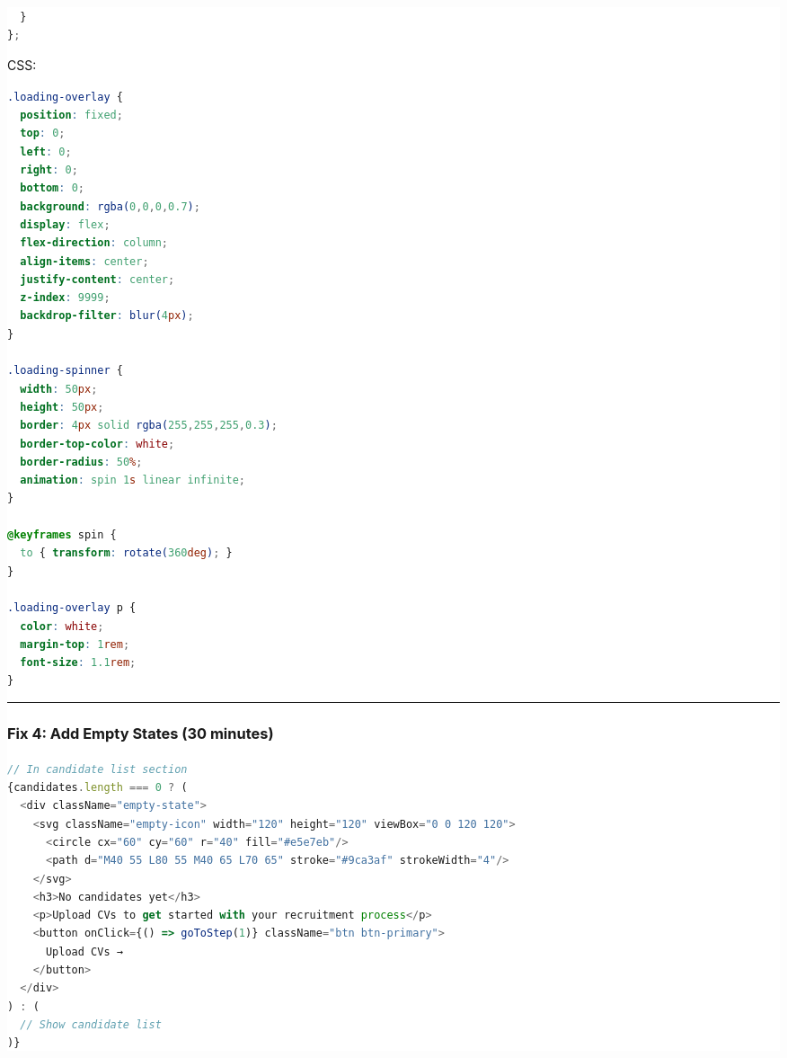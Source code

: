 ```javascript
  }
};
```

CSS:
```css
.loading-overlay {
  position: fixed;
  top: 0;
  left: 0;
  right: 0;
  bottom: 0;
  background: rgba(0,0,0,0.7);
  display: flex;
  flex-direction: column;
  align-items: center;
  justify-content: center;
  z-index: 9999;
  backdrop-filter: blur(4px);
}

.loading-spinner {
  width: 50px;
  height: 50px;
  border: 4px solid rgba(255,255,255,0.3);
  border-top-color: white;
  border-radius: 50%;
  animation: spin 1s linear infinite;
}

@keyframes spin {
  to { transform: rotate(360deg); }
}

.loading-overlay p {
  color: white;
  margin-top: 1rem;
  font-size: 1.1rem;
}
```

---

### Fix 4: Add Empty States (30 minutes)

```javascript
// In candidate list section
{candidates.length === 0 ? (
  <div className="empty-state">
    <svg className="empty-icon" width="120" height="120" viewBox="0 0 120 120">
      <circle cx="60" cy="60" r="40" fill="#e5e7eb"/>
      <path d="M40 55 L80 55 M40 65 L70 65" stroke="#9ca3af" strokeWidth="4"/>
    </svg>
    <h3>No candidates yet</h3>
    <p>Upload CVs to get started with your recruitment process</p>
    <button onClick={() => goToStep(1)} className="btn btn-primary">
      Upload CVs →
    </button>
  </div>
) : (
  // Show candidate list
)}
```
